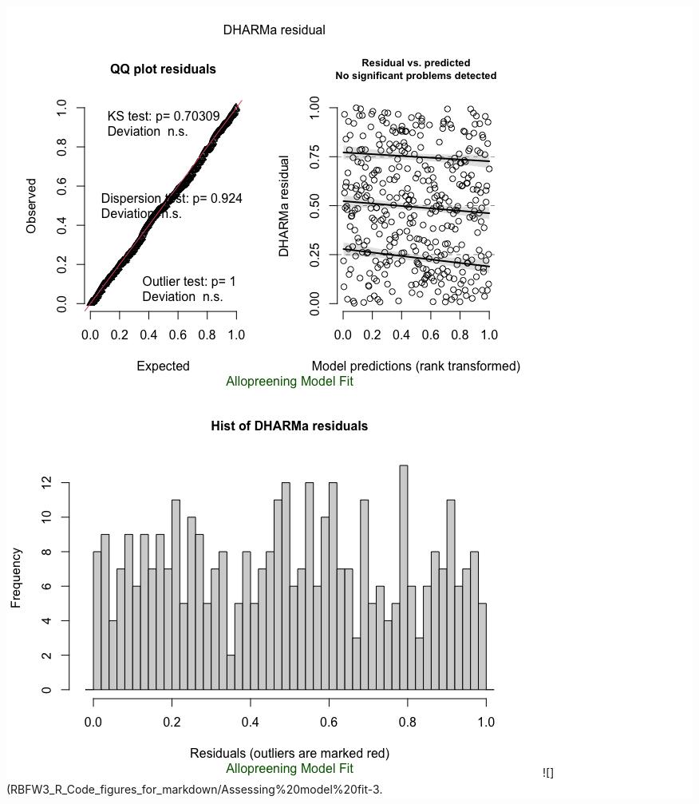 ![](RBFW3_R_Code_figures_for_markdown/Assessing%20model%20fit-1.png)![](RBFW3_R_Code_figures_for_markdown/Assessing%20model%20fit-2.png)![](RBFW3_R_Code_figures_for_markdown/Assessing%20model%20fit-3.